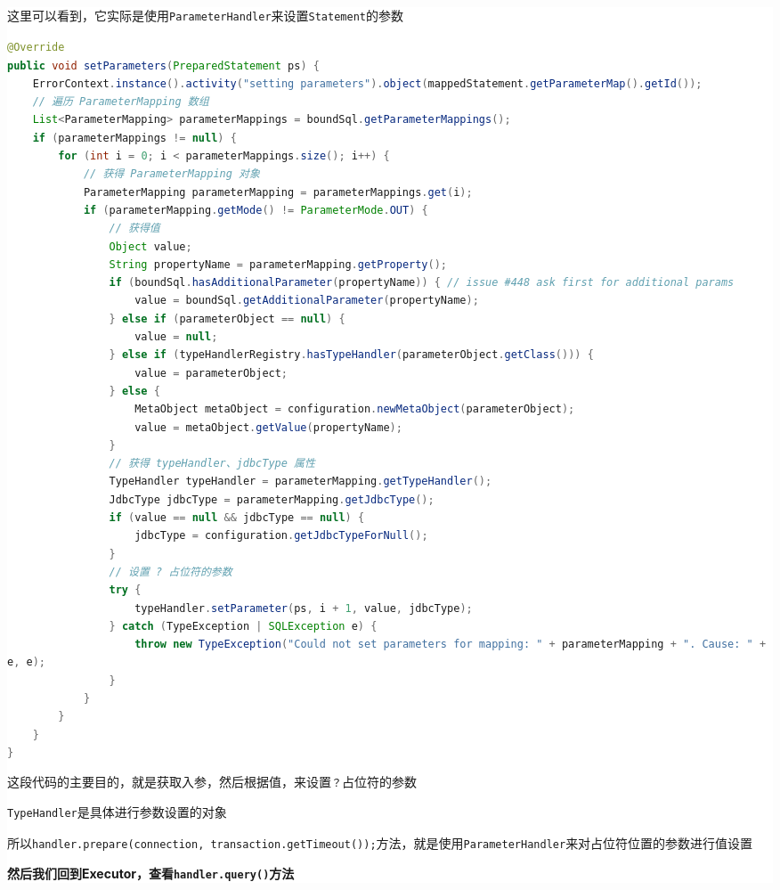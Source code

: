 这里可以看到，它实际是使用`ParameterHandler`来设置`Statement`的参数

```java
@Override
public void setParameters(PreparedStatement ps) {
    ErrorContext.instance().activity("setting parameters").object(mappedStatement.getParameterMap().getId());
    // 遍历 ParameterMapping 数组
    List<ParameterMapping> parameterMappings = boundSql.getParameterMappings();
    if (parameterMappings != null) {
        for (int i = 0; i < parameterMappings.size(); i++) {
            // 获得 ParameterMapping 对象
            ParameterMapping parameterMapping = parameterMappings.get(i);
            if (parameterMapping.getMode() != ParameterMode.OUT) {
                // 获得值
                Object value;
                String propertyName = parameterMapping.getProperty();
                if (boundSql.hasAdditionalParameter(propertyName)) { // issue #448 ask first for additional params
                    value = boundSql.getAdditionalParameter(propertyName);
                } else if (parameterObject == null) {
                    value = null;
                } else if (typeHandlerRegistry.hasTypeHandler(parameterObject.getClass())) {
                    value = parameterObject;
                } else {
                    MetaObject metaObject = configuration.newMetaObject(parameterObject);
                    value = metaObject.getValue(propertyName);
                }
                // 获得 typeHandler、jdbcType 属性
                TypeHandler typeHandler = parameterMapping.getTypeHandler();
                JdbcType jdbcType = parameterMapping.getJdbcType();
                if (value == null && jdbcType == null) {
                    jdbcType = configuration.getJdbcTypeForNull();
                }
                // 设置 ? 占位符的参数
                try {
                    typeHandler.setParameter(ps, i + 1, value, jdbcType);
                } catch (TypeException | SQLException e) {
                    throw new TypeException("Could not set parameters for mapping: " + parameterMapping + ". Cause: " + e, e);
                }
            }
        }
    }
}
```

这段代码的主要目的，就是获取入参，然后根据值，来设置`？`占位符的参数

`TypeHandler`是具体进行参数设置的对象

所以`handler.prepare(connection, transaction.getTimeout());`方法，就是使用`ParameterHandler`来对占位符位置的参数进行值设置

**然后我们回到Executor，查看`handler.query()`方法**
